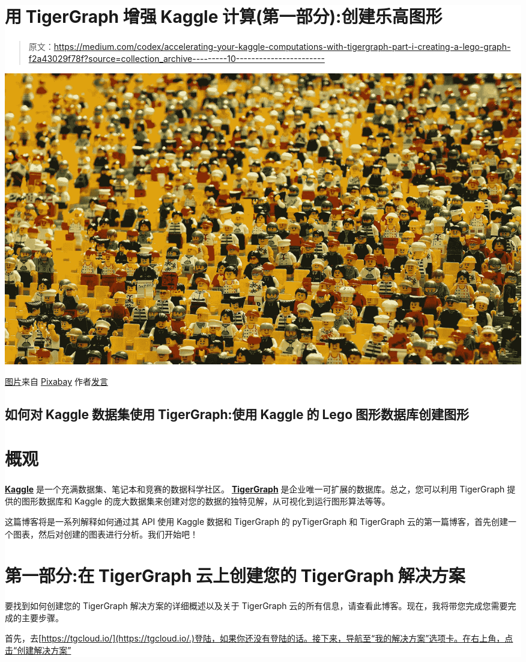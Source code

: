# 用 TigerGraph 增强 Kaggle 计算(第一部分):创建乐高图形

> 原文：<https://medium.com/codex/accelerating-your-kaggle-computations-with-tigergraph-part-i-creating-a-lego-graph-f2a43029f78f?source=collection_archive---------10----------------------->

![](img/e43234361f5407638209725d7a40f00b.png)

[图片](https://pixabay.com/photos/lego-toys-figurines-crowd-many-1044891/)来自 [Pixabay](https://pixabay.com/) 作者[发言](https://pixabay.com/users/eak_kkk-907811/)

## 如何对 Kaggle 数据集使用 TigerGraph:使用 Kaggle 的 Lego 图形数据库创建图形

# 概观

[**Kaggle**](https://www.kaggle.com/) 是一个充满数据集、笔记本和竞赛的数据科学社区。 [**TigerGraph**](https://www.tigergraph.com/) 是企业唯一可扩展的数据库。总之，您可以利用 TigerGraph 提供的图形数据库和 Kaggle 的庞大数据集来创建对您的数据的独特见解，从可视化到运行图形算法等等。

这篇博客将是一系列解释如何通过其 API 使用 Kaggle 数据和 TigerGraph 的 pyTigerGraph 和 TigerGraph 云的第一篇博客，首先创建一个图表，然后对创建的图表进行分析。我们开始吧！

# 第一部分:在 TigerGraph 云上创建您的 TigerGraph 解决方案

要找到如何创建您的 TigerGraph 解决方案的详细概述以及关于 TigerGraph 云的所有信息，请查看此博客。现在，我将带您完成您需要完成的主要步骤。

首先，去[https://tgcloud.io/](https://tgcloud.io/.)登陆，如果你还没有登陆的话。接下来，导航至“我的解决方案”选项卡。在右上角，点击“创建解决方案”
